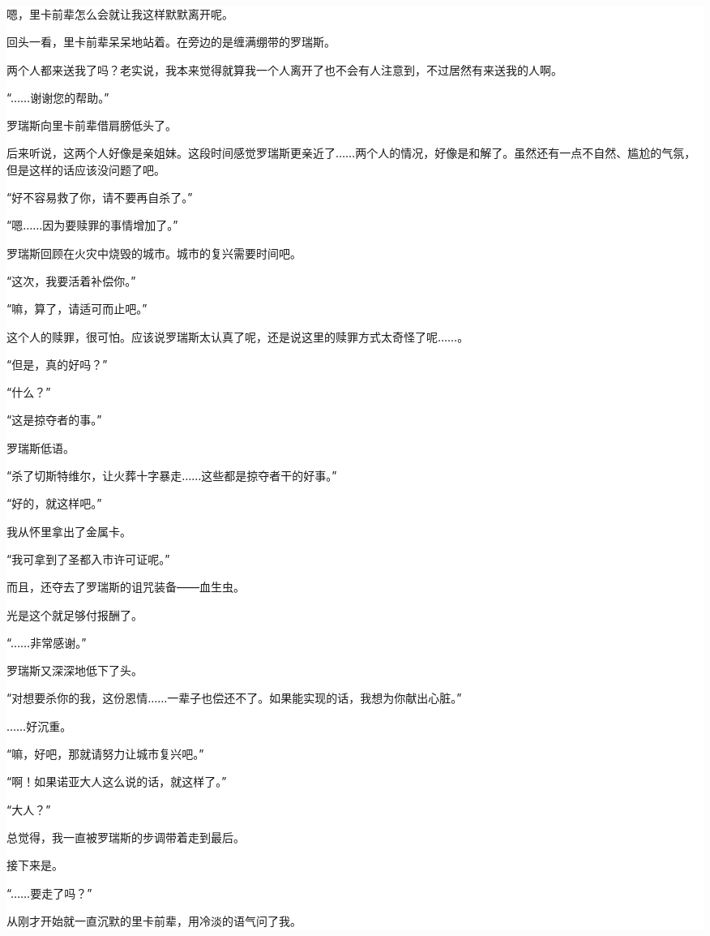 嗯，里卡前辈怎么会就让我这样默默离开呢。

回头一看，里卡前辈呆呆地站着。在旁边的是缠满绷带的罗瑞斯。

两个人都来送我了吗？老实说，我本来觉得就算我一个人离开了也不会有人注意到，不过居然有来送我的人啊。

“……谢谢您的帮助。”

罗瑞斯向里卡前辈借肩膀低头了。

后来听说，这两个人好像是亲姐妹。这段时间感觉罗瑞斯更亲近了……两个人的情况，好像是和解了。虽然还有一点不自然、尴尬的气氛，但是这样的话应该没问题了吧。

“好不容易救了你，请不要再自杀了。”

“嗯……因为要赎罪的事情增加了。”

罗瑞斯回顾在火灾中烧毁的城市。城市的复兴需要时间吧。

“这次，我要活着补偿你。”

“嘛，算了，请适可而止吧。”

这个人的赎罪，很可怕。应该说罗瑞斯太认真了呢，还是说这里的赎罪方式太奇怪了呢……。

“但是，真的好吗？”

“什么？”

“这是掠夺者的事。”

罗瑞斯低语。

“杀了切斯特维尔，让火葬十字暴走……这些都是掠夺者干的好事。”

“好的，就这样吧。”

我从怀里拿出了金属卡。

“我可拿到了圣都入市许可证呢。”

而且，还夺去了罗瑞斯的诅咒装备——血生虫。

光是这个就足够付报酬了。

“……非常感谢。”

罗瑞斯又深深地低下了头。

“对想要杀你的我，这份恩情……一辈子也偿还不了。如果能实现的话，我想为你献出心脏。”

……好沉重。

“嘛，好吧，那就请努力让城市复兴吧。”

“啊！如果诺亚大人这么说的话，就这样了。”

“大人？”

总觉得，我一直被罗瑞斯的步调带着走到最后。

接下来是。

“……要走了吗？”

从刚才开始就一直沉默的里卡前辈，用冷淡的语气问了我。
